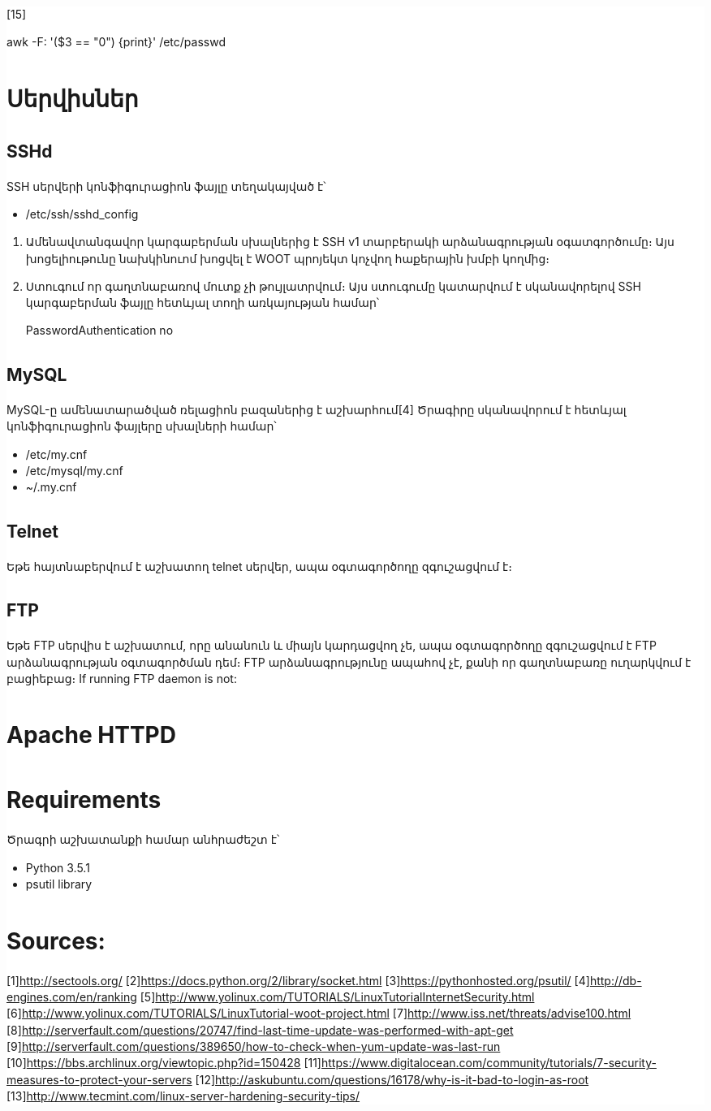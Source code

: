 [15]

   awk -F: '($3 == "0") {print}' /etc/passwd

# Սերվիսներ

## SSHd
SSH սերվերի կոնֆիգուրացիոն ֆայլը տեղակայված է՝

- /etc/ssh/sshd_config

1. Ամենավտանգավոր կարգաբերման սխալներից է SSH v1 տարբերակի արձանագրության օգատգործումը։ Այս խոցելիութունը նախկինուոմ
խոցվել է WOOT պրոյեկտ կոչվող հաքերային խմբի կողմից։
2. Ստուգում որ գաղտնաբառով մուտք չի թույլատրվում։ Այս ստուգումը կատարվում է սկանավորելով SSH կարգաբերման ֆայլը հետևյալ
տողի առկայության համար՝

    PasswordAuthentication no

## MySQL
MySQL-ը ամենատարածված ռելացիոն բազաներից է աշխարհում[4]
Ծրագիրը սկանավորում է հետևյալ կոնֆիգուրացիոն ֆայլերը սխալների համար՝

- /etc/my.cnf
- /etc/mysql/my.cnf
- ~/.my.cnf

## Telnet
Եթե հայտնաբերվում է աշխատող telnet սերվեր, ապա օգտագործողը զգուշացվում է։

## FTP
Եթե FTP սերվիս է աշխատում, որը անանուն և միայն կարդացվող չե, ապա օգտագործողը զգուշացվում է FTP արձանագրության օգտագործման
դեմ։ FTP արձանագրությունը ապահով չէ, քանի որ գաղտնաբառը ուղարկվում է բացիեբաց։
If running FTP daemon is not:

# Apache HTTPD

# Requirements
Ծրագրի աշխատանքի համար անհրաժեշտ է՝

- Python 3.5.1
- psutil library

# Sources:
[1]http://sectools.org/
[2]https://docs.python.org/2/library/socket.html
[3]https://pythonhosted.org/psutil/
[4]http://db-engines.com/en/ranking
[5]http://www.yolinux.com/TUTORIALS/LinuxTutorialInternetSecurity.html
[6]http://www.yolinux.com/TUTORIALS/LinuxTutorial-woot-project.html
[7]http://www.iss.net/threats/advise100.html
[8]http://serverfault.com/questions/20747/find-last-time-update-was-performed-with-apt-get
[9]http://serverfault.com/questions/389650/how-to-check-when-yum-update-was-last-run
[10]https://bbs.archlinux.org/viewtopic.php?id=150428
[11]https://www.digitalocean.com/community/tutorials/7-security-measures-to-protect-your-servers
[12]http://askubuntu.com/questions/16178/why-is-it-bad-to-login-as-root
[13]http://www.tecmint.com/linux-server-hardening-security-tips/